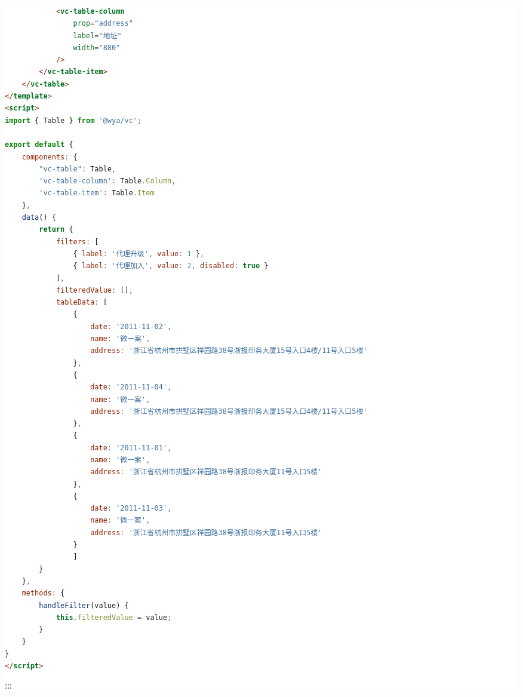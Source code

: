 ```html
			<vc-table-column
				prop="address"
				label="地址"
				width="880"
			/>
		</vc-table-item>
	</vc-table>
</template>
<script>
import { Table } from '@wya/vc';

export default {
	components: {
		"vc-table": Table,
		'vc-table-column': Table.Column,
		'vc-table-item': Table.Item
	},
	data() {
		return {
			filters: [
				{ label: '代理升级', value: 1 },
				{ label: '代理加入', value: 2, disabled: true }
			],
			filteredValue: [],
			tableData: [
				{
					date: '2011-11-02',
					name: '微一案',
					address: '浙江省杭州市拱墅区祥园路38号浙报印务大厦15号入口4楼/11号入口5楼'
				},
				{
					date: '2011-11-04',
					name: '微一案',
					address: '浙江省杭州市拱墅区祥园路38号浙报印务大厦15号入口4楼/11号入口5楼'
				}, 
				{
					date: '2011-11-01',
					name: '微一案',
					address: '浙江省杭州市拱墅区祥园路38号浙报印务大厦11号入口5楼'
				}, 
				{
					date: '2011-11-03',
					name: '微一案',
					address: '浙江省杭州市拱墅区祥园路38号浙报印务大厦11号入口5楼'
				}
				]
		}
	},
	methods: {
		handleFilter(value) {
			this.filteredValue = value;
		}
	}
}
</script>
```
:::
